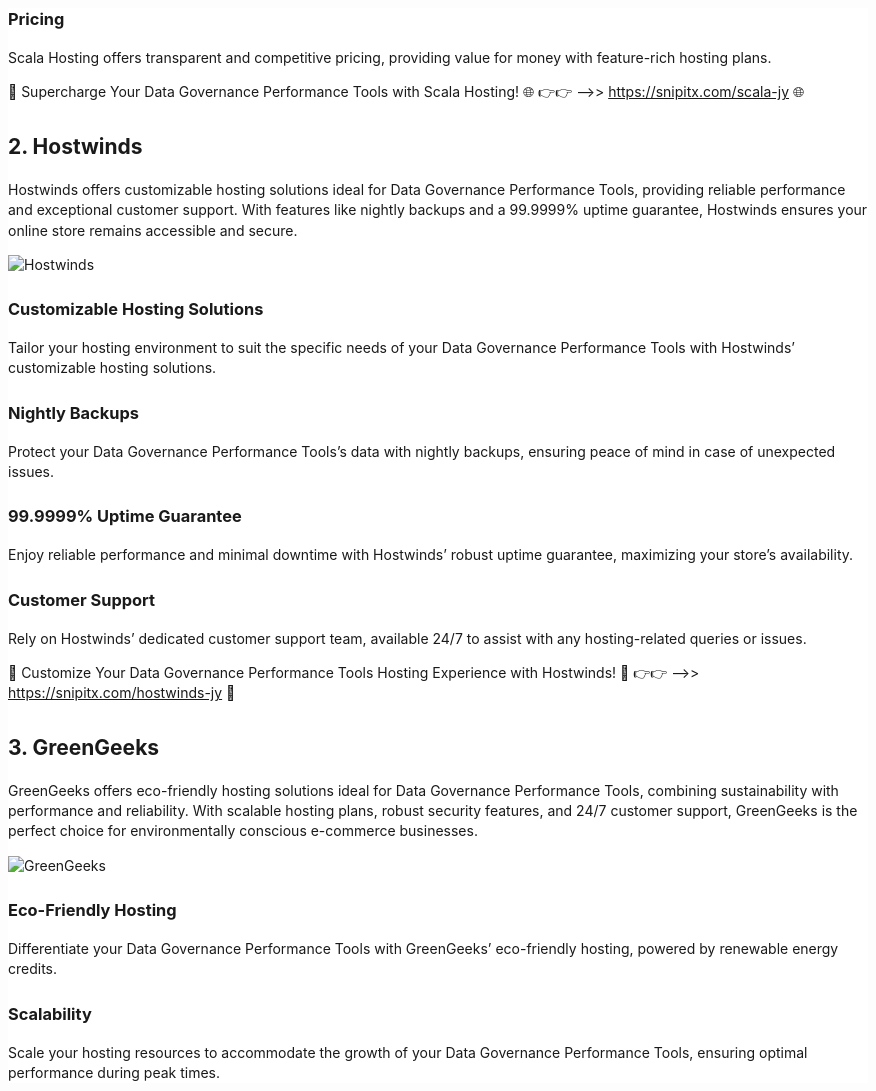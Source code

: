 ### Pricing
Scala Hosting offers transparent and competitive pricing, providing value for money with feature-rich hosting plans.

🚀 Supercharge Your Data Governance Performance Tools with Scala Hosting! 🌐
👉👉 -->> https://snipitx.com/scala-jy 🌐

## 2. Hostwinds

Hostwinds offers customizable hosting solutions ideal for Data Governance Performance Tools, providing reliable performance and exceptional customer support. With features like nightly backups and a 99.9999% uptime guarantee, Hostwinds ensures your online store remains accessible and secure.

![Hostwinds](https://i.imgur.com/53aSNXx.jpeg "Hostwinds Hosting")

### Customizable Hosting Solutions
Tailor your hosting environment to suit the specific needs of your Data Governance Performance Tools with Hostwinds’ customizable hosting solutions.

### Nightly Backups
Protect your Data Governance Performance Tools’s data with nightly backups, ensuring peace of mind in case of unexpected issues.

### 99.9999% Uptime Guarantee
Enjoy reliable performance and minimal downtime with Hostwinds’ robust uptime guarantee, maximizing your store’s availability.

### Customer Support
Rely on Hostwinds’ dedicated customer support team, available 24/7 to assist with any hosting-related queries or issues.

🌟 Customize Your Data Governance Performance Tools Hosting Experience with Hostwinds! 🚀
👉👉 -->> https://snipitx.com/hostwinds-jy 🚀


## 3. GreenGeeks

GreenGeeks offers eco-friendly hosting solutions ideal for Data Governance Performance Tools, combining sustainability with performance and reliability. With scalable hosting plans, robust security features, and 24/7 customer support, GreenGeeks is the perfect choice for environmentally conscious e-commerce businesses.

![GreenGeeks](https://i.imgur.com/eEwuntu.jpg "GreenGeeks Hosting")

### Eco-Friendly Hosting
Differentiate your Data Governance Performance Tools with GreenGeeks’ eco-friendly hosting, powered by renewable energy credits.

### Scalability
Scale your hosting resources to accommodate the growth of your Data Governance Performance Tools, ensuring optimal performance during peak times.
